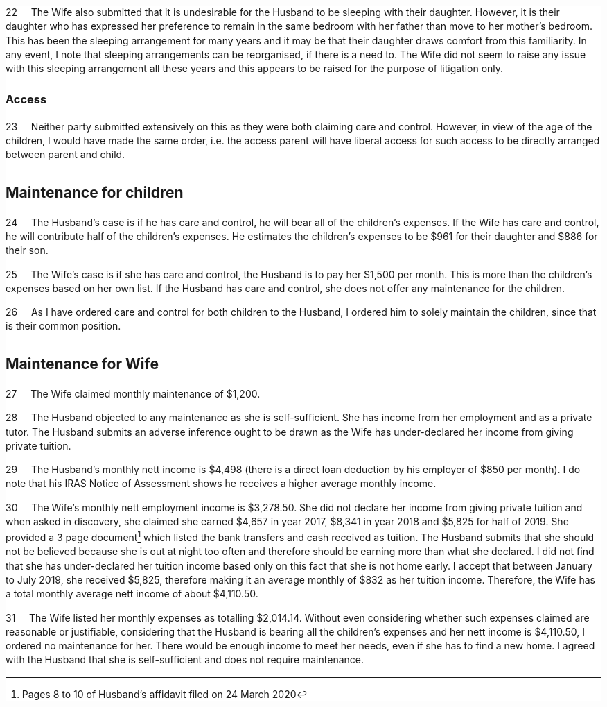 22     The Wife also submitted that it is undesirable for the Husband to be sleeping with their daughter. However, it is their daughter who has expressed her preference to remain in the same bedroom with her father than move to her mother’s bedroom. This has been the sleeping arrangement for many years and it may be that their daughter draws comfort from this familiarity. In any event, I note that sleeping arrangements can be reorganised, if there is a need to. The Wife did not seem to raise any issue with this sleeping arrangement all these years and this appears to be raised for the purpose of litigation only.

### Access

23     Neither party submitted extensively on this as they were both claiming care and control. However, in view of the age of the children, I would have made the same order, i.e. the access parent will have liberal access for such access to be directly arranged between parent and child.

## Maintenance for children

24     The Husband’s case is if he has care and control, he will bear all of the children’s expenses. If the Wife has care and control, he will contribute half of the children’s expenses. He estimates the children’s expenses to be $961 for their daughter and $886 for their son.

25     The Wife’s case is if she has care and control, the Husband is to pay her $1,500 per month. This is more than the children’s expenses based on her own list. If the Husband has care and control, she does not offer any maintenance for the children.

26     As I have ordered care and control for both children to the Husband, I ordered him to solely maintain the children, since that is their common position.

## Maintenance for Wife

27     The Wife claimed monthly maintenance of $1,200.

28     The Husband objected to any maintenance as she is self-sufficient. She has income from her employment and as a private tutor. The Husband submits an adverse inference ought to be drawn as the Wife has under-declared her income from giving private tuition.

29     The Husband’s monthly nett income is $4,498 (there is a direct loan deduction by his employer of $850 per month). I do note that his IRAS Notice of Assessment shows he receives a higher average monthly income.

30     The Wife’s monthly nett employment income is $3,278.50. She did not declare her income from giving private tuition and when asked in discovery, she claimed she earned $4,657 in year 2017, $8,341 in year 2018 and $5,825 for half of 2019. She provided a 3 page document[^2] which listed the bank transfers and cash received as tuition. The Husband submits that she should not be believed because she is out at night too often and therefore should be earning more than what she declared. I did not find that she has under-declared her tuition income based only on this fact that she is not home early. I accept that between January to July 2019, she received $5,825, therefore making it an average monthly of $832 as her tuition income. Therefore, the Wife has a total monthly average nett income of about $4,110.50.

31     The Wife listed her monthly expenses as totalling $2,014.14. Without even considering whether such expenses claimed are reasonable or justifiable, considering that the Husband is bearing all the children’s expenses and her nett income is $4,110.50, I ordered no maintenance for her. There would be enough income to meet her needs, even if she has to find a new home. I agreed with the Husband that she is self-sufficient and does not require maintenance.


[^1]: Paragraph 76 of the Child Representative’s submission.
[^2]: Pages 8 to 10 of Husband’s affidavit filed on 24 March 2020
[^3]: Paragraph 20 of the Child Representative’s submission